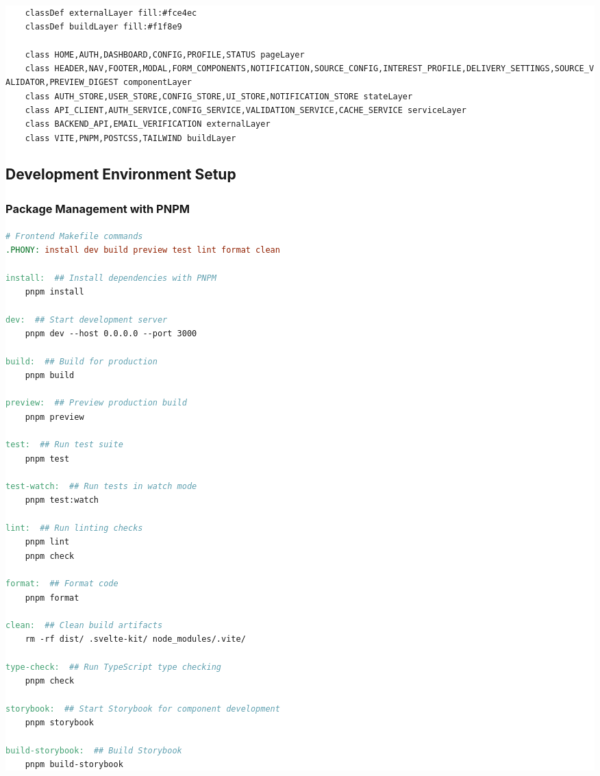 ```mermaid
    classDef externalLayer fill:#fce4ec
    classDef buildLayer fill:#f1f8e9
    
    class HOME,AUTH,DASHBOARD,CONFIG,PROFILE,STATUS pageLayer
    class HEADER,NAV,FOOTER,MODAL,FORM_COMPONENTS,NOTIFICATION,SOURCE_CONFIG,INTEREST_PROFILE,DELIVERY_SETTINGS,SOURCE_VALIDATOR,PREVIEW_DIGEST componentLayer
    class AUTH_STORE,USER_STORE,CONFIG_STORE,UI_STORE,NOTIFICATION_STORE stateLayer
    class API_CLIENT,AUTH_SERVICE,CONFIG_SERVICE,VALIDATION_SERVICE,CACHE_SERVICE serviceLayer
    class BACKEND_API,EMAIL_VERIFICATION externalLayer
    class VITE,PNPM,POSTCSS,TAILWIND buildLayer
```

## Development Environment Setup

### Package Management with PNPM

```makefile
# Frontend Makefile commands
.PHONY: install dev build preview test lint format clean

install:  ## Install dependencies with PNPM
	pnpm install

dev:  ## Start development server
	pnpm dev --host 0.0.0.0 --port 3000

build:  ## Build for production
	pnpm build

preview:  ## Preview production build
	pnpm preview

test:  ## Run test suite
	pnpm test

test-watch:  ## Run tests in watch mode
	pnpm test:watch

lint:  ## Run linting checks
	pnpm lint
	pnpm check

format:  ## Format code
	pnpm format

clean:  ## Clean build artifacts
	rm -rf dist/ .svelte-kit/ node_modules/.vite/

type-check:  ## Run TypeScript type checking
	pnpm check

storybook:  ## Start Storybook for component development
	pnpm storybook

build-storybook:  ## Build Storybook
	pnpm build-storybook
```

